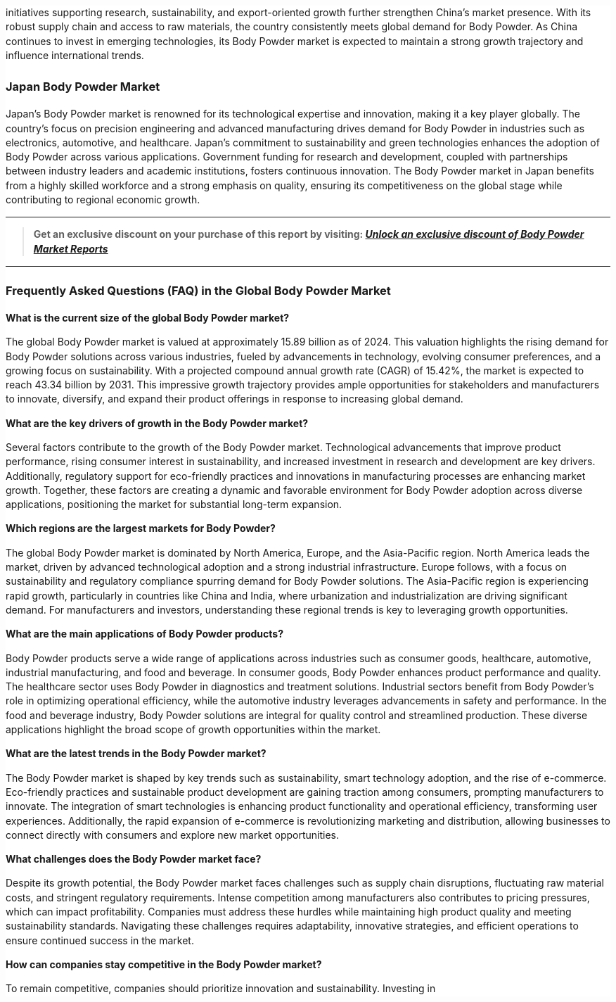 initiatives supporting research, sustainability, and export-oriented growth further strengthen China&rsquo;s market presence. With its robust supply chain and access to raw materials, the country consistently meets global demand for Body Powder. As China continues to invest in emerging technologies, its Body Powder market is expected to maintain a strong growth trajectory and influence international trends.</p><h3>Japan Body Powder Market</h3><p>Japan&rsquo;s Body Powder market is renowned for its technological expertise and innovation, making it a key player globally. The country&rsquo;s focus on precision engineering and advanced manufacturing drives demand for Body Powder in industries such as electronics, automotive, and healthcare. Japan&rsquo;s commitment to sustainability and green technologies enhances the adoption of Body Powder across various applications. Government funding for research and development, coupled with partnerships between industry leaders and academic institutions, fosters continuous innovation. The Body Powder market in Japan benefits from a highly skilled workforce and a strong emphasis on quality, ensuring its competitiveness on the global stage while contributing to regional economic growth.</p><hr /><blockquote><p><strong>Get an exclusive discount on your purchase of this report by visiting: <em><a href="://marketresearchpulse.com/ask-for-discount/58237?utm_source=Github&amp;utm_medium=0116">Unlock an exclusive discount of Body Powder Market Reports</a></em>&nbsp;</strong></p></blockquote><hr /><h3>Frequently Asked Questions (FAQ) in the Global Body Powder Market</h3><p><strong>What is the current size of the global Body Powder market?</strong></p><p>The global Body Powder market is valued at approximately 15.89 billion as of 2024. This valuation highlights the rising demand for Body Powder solutions across various industries, fueled by advancements in technology, evolving consumer preferences, and a growing focus on sustainability. With a projected compound annual growth rate (CAGR) of 15.42%, the market is expected to reach 43.34 billion by 2031. This impressive growth trajectory provides ample opportunities for stakeholders and manufacturers to innovate, diversify, and expand their product offerings in response to increasing global demand.</p><p><strong>What are the key drivers of growth in the Body Powder market?</strong></p><p>Several factors contribute to the growth of the Body Powder market. Technological advancements that improve product performance, rising consumer interest in sustainability, and increased investment in research and development are key drivers. Additionally, regulatory support for eco-friendly practices and innovations in manufacturing processes are enhancing market growth. Together, these factors are creating a dynamic and favorable environment for Body Powder adoption across diverse applications, positioning the market for substantial long-term expansion.</p><p><strong>Which regions are the largest markets for Body Powder?</strong></p><p>The global Body Powder market is dominated by North America, Europe, and the Asia-Pacific region. North America leads the market, driven by advanced technological adoption and a strong industrial infrastructure. Europe follows, with a focus on sustainability and regulatory compliance spurring demand for Body Powder solutions. The Asia-Pacific region is experiencing rapid growth, particularly in countries like China and India, where urbanization and industrialization are driving significant demand. For manufacturers and investors, understanding these regional trends is key to leveraging growth opportunities.</p><p><strong>What are the main applications of Body Powder products?</strong></p><p>Body Powder products serve a wide range of applications across industries such as consumer goods, healthcare, automotive, industrial manufacturing, and food and beverage. In consumer goods, Body Powder enhances product performance and quality. The healthcare sector uses Body Powder in diagnostics and treatment solutions. Industrial sectors benefit from Body Powder&rsquo;s role in optimizing operational efficiency, while the automotive industry leverages advancements in safety and performance. In the food and beverage industry, Body Powder solutions are integral for quality control and streamlined production. These diverse applications highlight the broad scope of growth opportunities within the market.</p><p><strong>What are the latest trends in the Body Powder market?</strong></p><p>The Body Powder market is shaped by key trends such as sustainability, smart technology adoption, and the rise of e-commerce. Eco-friendly practices and sustainable product development are gaining traction among consumers, prompting manufacturers to innovate. The integration of smart technologies is enhancing product functionality and operational efficiency, transforming user experiences. Additionally, the rapid expansion of e-commerce is revolutionizing marketing and distribution, allowing businesses to connect directly with consumers and explore new market opportunities.</p><p><strong>What challenges does the Body Powder market face?</strong></p><p>Despite its growth potential, the Body Powder market faces challenges such as supply chain disruptions, fluctuating raw material costs, and stringent regulatory requirements. Intense competition among manufacturers also contributes to pricing pressures, which can impact profitability. Companies must address these hurdles while maintaining high product quality and meeting sustainability standards. Navigating these challenges requires adaptability, innovative strategies, and efficient operations to ensure continued success in the market.</p><p><strong>How can companies stay competitive in the Body Powder market?</strong></p><p>To remain competitive, companies should prioritize innovation and sustainability. Investing in